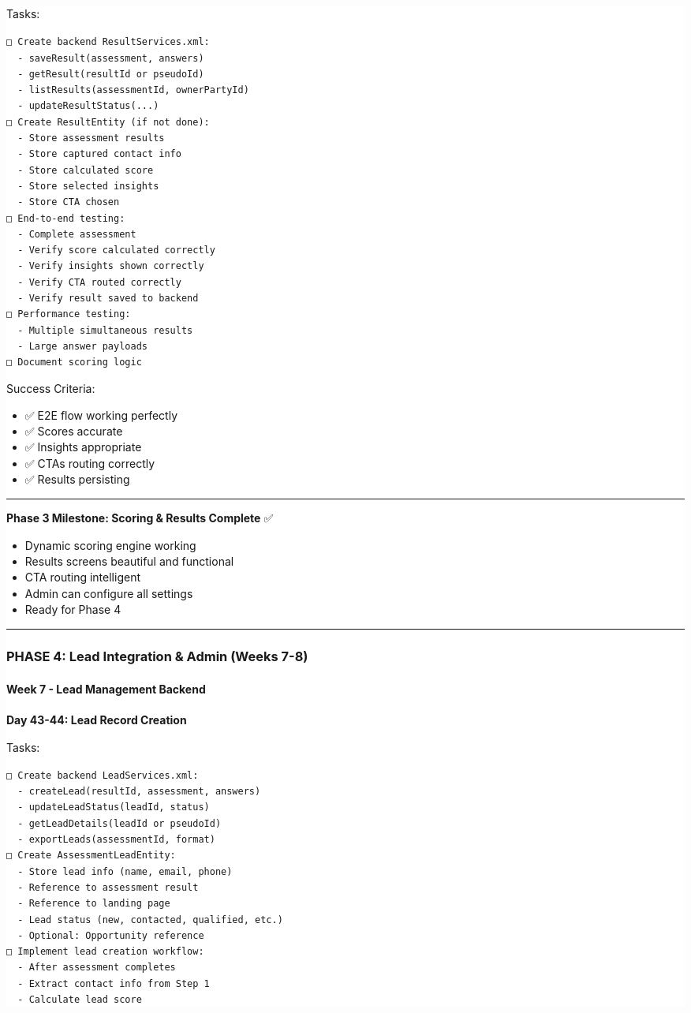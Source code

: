 Tasks:
```
□ Create backend ResultServices.xml:
  - saveResult(assessment, answers)
  - getResult(resultId or pseudoId)
  - listResults(assessmentId, ownerPartyId)
  - updateResultStatus(...)
□ Create ResultEntity (if not done):
  - Store assessment results
  - Store captured contact info
  - Store calculated score
  - Store selected insights
  - Store CTA chosen
□ End-to-end testing:
  - Complete assessment
  - Verify score calculated correctly
  - Verify insights shown correctly
  - Verify CTA routed correctly
  - Verify result saved to backend
□ Performance testing:
  - Multiple simultaneous results
  - Large answer payloads
□ Document scoring logic
```

Success Criteria:
- ✅ E2E flow working perfectly
- ✅ Scores accurate
- ✅ Insights appropriate
- ✅ CTAs routing correctly
- ✅ Results persisting

---

**Phase 3 Milestone: Scoring & Results Complete** ✅
- Dynamic scoring engine working
- Results screens beautiful and functional
- CTA routing intelligent
- Admin can configure all settings
- Ready for Phase 4

---

### PHASE 4: Lead Integration & Admin (Weeks 7-8)

#### Week 7 - Lead Management Backend

**Day 43-44: Lead Record Creation**

Tasks:
```
□ Create backend LeadServices.xml:
  - createLead(resultId, assessment, answers)
  - updateLeadStatus(leadId, status)
  - getLeadDetails(leadId or pseudoId)
  - exportLeads(assessmentId, format)
□ Create AssessmentLeadEntity:
  - Store lead info (name, email, phone)
  - Reference to assessment result
  - Reference to landing page
  - Lead status (new, contacted, qualified, etc.)
  - Optional: Opportunity reference
□ Implement lead creation workflow:
  - After assessment completes
  - Extract contact info from Step 1
  - Calculate lead score
```